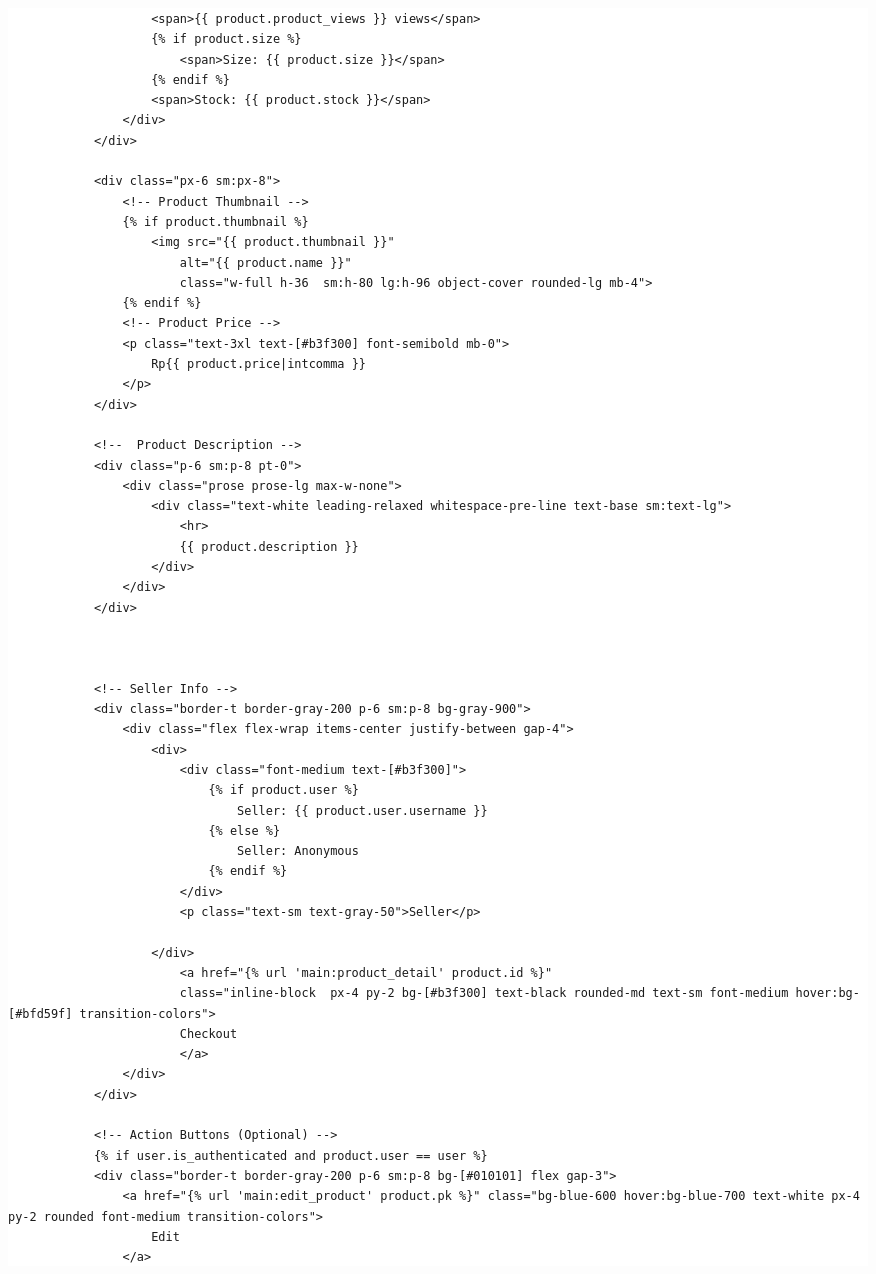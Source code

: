 ```
                    <span>{{ product.product_views }} views</span>
                    {% if product.size %}
                        <span>Size: {{ product.size }}</span>
                    {% endif %}
                    <span>Stock: {{ product.stock }}</span>
                </div>
            </div>

            <div class="px-6 sm:px-8">
                <!-- Product Thumbnail -->
                {% if product.thumbnail %}
                    <img src="{{ product.thumbnail }}" 
                        alt="{{ product.name }}" 
                        class="w-full h-36  sm:h-80 lg:h-96 object-cover rounded-lg mb-4">
                {% endif %}
                <!-- Product Price -->
                <p class="text-3xl text-[#b3f300] font-semibold mb-0">
                    Rp{{ product.price|intcomma }}
                </p>
            </div>

            <!--  Product Description -->
            <div class="p-6 sm:p-8 pt-0">
                <div class="prose prose-lg max-w-none">
                    <div class="text-white leading-relaxed whitespace-pre-line text-base sm:text-lg">
                        <hr>
                        {{ product.description }}
                    </div>
                </div>
            </div>



            <!-- Seller Info -->
            <div class="border-t border-gray-200 p-6 sm:p-8 bg-gray-900">
                <div class="flex flex-wrap items-center justify-between gap-4">
                    <div>
                        <div class="font-medium text-[#b3f300]">
                            {% if product.user %}
                                Seller: {{ product.user.username }}
                            {% else %}
                                Seller: Anonymous
                            {% endif %}
                        </div>
                        <p class="text-sm text-gray-50">Seller</p>

                    </div>
                        <a href="{% url 'main:product_detail' product.id %}" 
                        class="inline-block  px-4 py-2 bg-[#b3f300] text-black rounded-md text-sm font-medium hover:bg-[#bfd59f] transition-colors">
                        Checkout
                        </a>
                </div>
            </div>

            <!-- Action Buttons (Optional) -->
            {% if user.is_authenticated and product.user == user %}
            <div class="border-t border-gray-200 p-6 sm:p-8 bg-[#010101] flex gap-3">
                <a href="{% url 'main:edit_product' product.pk %}" class="bg-blue-600 hover:bg-blue-700 text-white px-4 py-2 rounded font-medium transition-colors">
                    Edit
                </a>
```